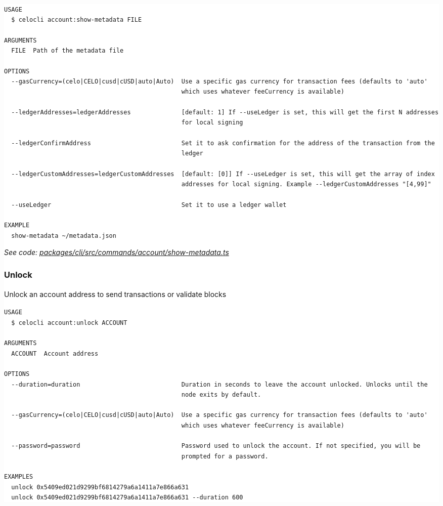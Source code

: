 ```
USAGE
  $ celocli account:show-metadata FILE

ARGUMENTS
  FILE  Path of the metadata file

OPTIONS
  --gasCurrency=(celo|CELO|cusd|cUSD|auto|Auto)  Use a specific gas currency for transaction fees (defaults to 'auto'
                                                 which uses whatever feeCurrency is available)

  --ledgerAddresses=ledgerAddresses              [default: 1] If --useLedger is set, this will get the first N addresses
                                                 for local signing

  --ledgerConfirmAddress                         Set it to ask confirmation for the address of the transaction from the
                                                 ledger

  --ledgerCustomAddresses=ledgerCustomAddresses  [default: [0]] If --useLedger is set, this will get the array of index
                                                 addresses for local signing. Example --ledgerCustomAddresses "[4,99]"

  --useLedger                                    Set it to use a ledger wallet

EXAMPLE
  show-metadata ~/metadata.json
```

_See code: [packages/cli/src/commands/account/show-metadata.ts](https://github.com/celo-org/celo-monorepo/tree/master/packages/cli/src/commands/account/show-metadata.ts)_

### Unlock

Unlock an account address to send transactions or validate blocks

```
USAGE
  $ celocli account:unlock ACCOUNT

ARGUMENTS
  ACCOUNT  Account address

OPTIONS
  --duration=duration                            Duration in seconds to leave the account unlocked. Unlocks until the
                                                 node exits by default.

  --gasCurrency=(celo|CELO|cusd|cUSD|auto|Auto)  Use a specific gas currency for transaction fees (defaults to 'auto'
                                                 which uses whatever feeCurrency is available)

  --password=password                            Password used to unlock the account. If not specified, you will be
                                                 prompted for a password.

EXAMPLES
  unlock 0x5409ed021d9299bf6814279a6a1411a7e866a631
  unlock 0x5409ed021d9299bf6814279a6a1411a7e866a631 --duration 600
```
